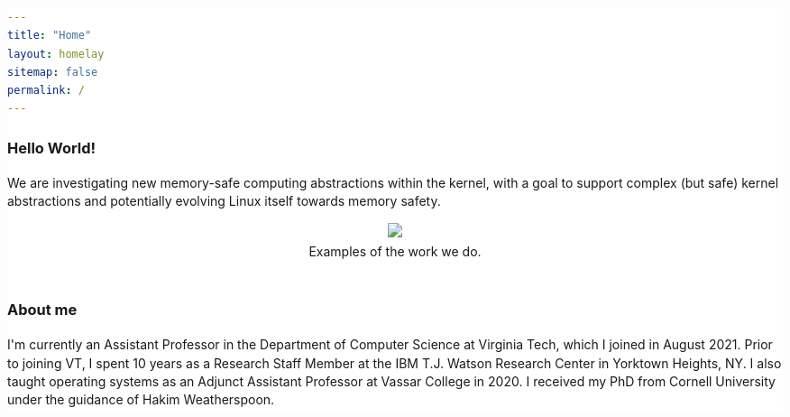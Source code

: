 ```yaml
---
title: "Home"
layout: homelay
sitemap: false
permalink: /
---
```


### Hello World!

We are investigating new memory-safe computing abstractions within the kernel, with a goal to support complex (but safe) kernel abstractions and potentially evolving Linux itself towards memory safety.

<div class="container">
<div class="row">
<center>
<img src="{{ site.url }}{{ site.baseurl }}/images/banner.jpg" width="100%"/><br/>
Examples of the work we do. <br/>
</center>
</div>
</div>
<br/>

### About me

I'm currently an Assistant Professor in the Department of Computer Science at Virginia Tech, which I joined in August 2021. Prior to joining VT, I spent 10 years as a Research Staff Member at the IBM T.J. Watson Research Center in Yorktown Heights, NY. I also taught operating systems as an Adjunct Assistant Professor at Vassar College in 2020. I received my PhD from Cornell University under the guidance of Hakim Weatherspoon.

